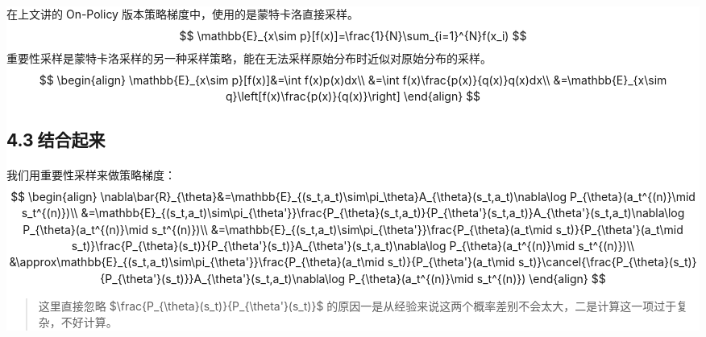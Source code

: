 在上文讲的 On-Policy 版本策略梯度中，使用的是蒙特卡洛直接采样。
$$
\mathbb{E}_{x\sim p}[f(x)]=\frac{1}{N}\sum_{i=1}^{N}f(x_i)
$$
重要性采样是蒙特卡洛采样的另一种采样策略，能在无法采样原始分布时近似对原始分布的采样。
$$
\begin{align}
\mathbb{E}_{x\sim p}[f(x)]&=\int f(x)p(x)dx\\
&=\int f(x)\frac{p(x)}{q(x)}q(x)dx\\
&=\mathbb{E}_{x\sim q}\left[f(x)\frac{p(x)}{q(x)}\right]
\end{align}
$$

## 4.3 结合起来

我们用重要性采样来做策略梯度：
$$
\begin{align}
\nabla\bar{R}_{\theta}&=\mathbb{E}_{(s_t,a_t)\sim\pi_\theta}A_{\theta}(s_t,a_t)\nabla\log P_{\theta}(a_t^{(n)}\mid s_t^{(n)})\\
&=\mathbb{E}_{(s_t,a_t)\sim\pi_{\theta'}}\frac{P_{\theta}(s_t,a_t)}{P_{\theta'}(s_t,a_t)}A_{\theta'}(s_t,a_t)\nabla\log P_{\theta}(a_t^{(n)}\mid s_t^{(n)})\\
&=\mathbb{E}_{(s_t,a_t)\sim\pi_{\theta'}}\frac{P_{\theta}(a_t\mid s_t)}{P_{\theta'}(a_t\mid s_t)}\frac{P_{\theta}(s_t)}{P_{\theta'}(s_t)}A_{\theta'}(s_t,a_t)\nabla\log P_{\theta}(a_t^{(n)}\mid s_t^{(n)})\\
&\approx\mathbb{E}_{(s_t,a_t)\sim\pi_{\theta'}}\frac{P_{\theta}(a_t\mid s_t)}{P_{\theta'}(a_t\mid s_t)}\cancel{\frac{P_{\theta}(s_t)}{P_{\theta'}(s_t)}}A_{\theta'}(s_t,a_t)\nabla\log P_{\theta}(a_t^{(n)}\mid s_t^{(n)})
\end{align}
$$

> 这里直接忽略 $\frac{P_{\theta}(s_t)}{P_{\theta'}(s_t)}$ 的原因一是从经验来说这两个概率差别不会太大，二是计算这一项过于复杂，不好计算。